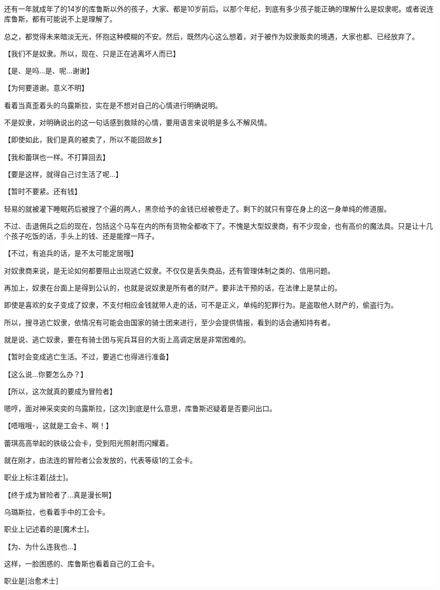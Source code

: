 还有一年就成年了的14岁的库鲁斯以外的孩子，大家、都是10岁前后。以那个年纪，到底有多少孩子能正确的理解什么是奴隶呢。或者说连库鲁斯，都有可能说不上是理解了。

总之，都觉得未来暗淡无光，怀抱这种模糊的不安。然后，既然内心这么想着，对于被作为奴隶贩卖的境遇，大家也都、已经放弃了。

【我们不是奴隶。所以，现在、只是正在逃离坏人而已】

【是、是吗...是、呢...谢谢】

【为何要道谢。意义不明】

看着当真歪着头的乌露斯拉，实在是不想对自己的心情进行明确说明。

不是奴隶，对明确说出的这一句话感到救赎的心情，要用语言来说明是多么不解风情。

【即使如此，我们是真的被卖了，所以不能回故乡】

【我和蕾琪也一样。不打算回去】

【要是这样，就得自己讨生活了呢...】

【暂时不要紧。还有钱】

轻易的就被灌下睡眠药后被搜了个遍的两人，黑奈给予的金钱已经被卷走了。剩下的就只有穿在身上的这一身单纯的修道服。

不过、击退佣兵之后的现在，包括这个马车在内的所有货物全都收下了。不愧是大型奴隶商，有不少现金，也有高价的魔法具。只是让十几个孩子吃饭的话，手头上的钱、还是能撑一阵子。

【不过，有追兵的话，是不太可能定居哦】

对奴隶商来说，是无论如何都要阻止出现逃亡奴隶。不仅仅是丢失商品，还有管理体制之类的、信用问题。

再加上，奴隶在台面上是得到公认的，也就是说奴隶是所有者的财产。要非法干预的话，在法律上是禁止的。

即使是喜欢的女子变成了奴隶，不支付相应金钱就带人走的话，可不是正义，单纯的犯罪行为。是盗取他人财产的，偷盗行为。

所以，搜寻逃亡奴隶，依情况有可能会由国家的骑士团来进行，至少会提供情报，看到的话会通知持有者。

就是说、逃亡奴隶，要在有骑士团与宪兵耳目的大街上高调定居是非常困难的。

【暂时会变成逃亡生活。不过，要逃亡也得进行准备】

【这么说...你要怎么办？】

【所以，这次就真的要成为冒险者】

嗯哼，面对神采奕奕的乌露斯拉，\[这次]到底是什么意思，库鲁斯迟疑着是否要问出口。

【唔哦哦-，这就是工会卡、啊！】

蕾琪高高举起的铁级公会卡，受到阳光照射而闪耀着。

就在刚才，由法连的冒险者公会发放的，代表等级1的工会卡。

职业上标注着\[战士]。

【终于成为冒险者了...真是漫长啊】

乌璐斯拉，也看着手中的工会卡。

职业上记述着的是\[魔术士]。

【为、为什么连我也...】

这样，一脸困惑的、库鲁斯也看着自己的工会卡。

职业是\[治愈术士]
